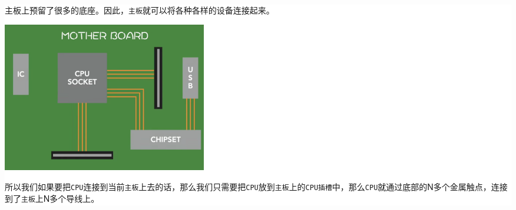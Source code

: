 主板上预留了很多的底座。因此，`主板`就可以将各种各样的设备连接起来。

<img src="./assets/image-20221119222352519.png" alt="主板上预留了很多底座" style="zoom: 33%;" />

所以我们如果要把`CPU`连接到当前`主板`上去的话，那么我们只需要把`CPU`放到`主板`上的`CPU插槽`中，那么`CPU`就通过底部的N多个金属触点，连接到了`主板`上N多个导线上。
